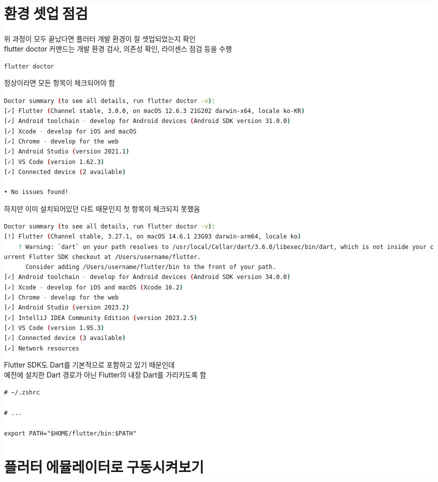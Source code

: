 # 환경 셋업 점검

위 과정이 모두 끝났다면 플러터 개발 환경이 잘 셋업되었는지 확인  
flutter doctor 커맨드는 개발 환경 검사, 의존성 확인, 라이센스 점검 등을 수행

```bash
flutter doctor
```

정상이라면 모든 항목이 체크되어야 함

```bash
Doctor summary (to see all details, run flutter doctor -v):
[✓] Flutter (Channel stable, 3.0.0, on macOS 12.6.3 21G202 darwin-x64, locale ko-KR)
[✓] Android toolchain - develop for Android devices (Android SDK version 31.0.0)
[✓] Xcode - develop for iOS and macOS
[✓] Chrome - develop for the web
[✓] Android Studio (version 2021.1)
[✓] VS Code (version 1.62.3)
[✓] Connected device (2 available)

• No issues found!
```

하지만 이미 설치되어있던 다트 때문인지 첫 항목이 체크되지 못했음

```bash
Doctor summary (to see all details, run flutter doctor -v):
[!] Flutter (Channel stable, 3.27.1, on macOS 14.6.1 23G93 darwin-arm64, locale ko)
    ! Warning: `dart` on your path resolves to /usr/local/Cellar/dart/3.6.0/libexec/bin/dart, which is not inside your current Flutter SDK checkout at /Users/username/flutter.
      Consider adding /Users/username/flutter/bin to the front of your path.
[✓] Android toolchain - develop for Android devices (Android SDK version 34.0.0)
[✓] Xcode - develop for iOS and macOS (Xcode 16.2)
[✓] Chrome - develop for the web
[✓] Android Studio (version 2023.2)
[✓] IntelliJ IDEA Community Edition (version 2023.2.5)
[✓] VS Code (version 1.95.3)
[✓] Connected device (3 available)
[✓] Network resources
```

Flutter SDK도 Dart를 기본적으로 포함하고 있기 때문인데  
예전에 설치한 Dart 경로가 아닌 Flutter의 내장 Dart를 가리키도록 함

```
# ~/.zshrc

# ...

export PATH="$HOME/flutter/bin:$PATH"

```

# 플러터 에뮬레이터로 구동시켜보기

